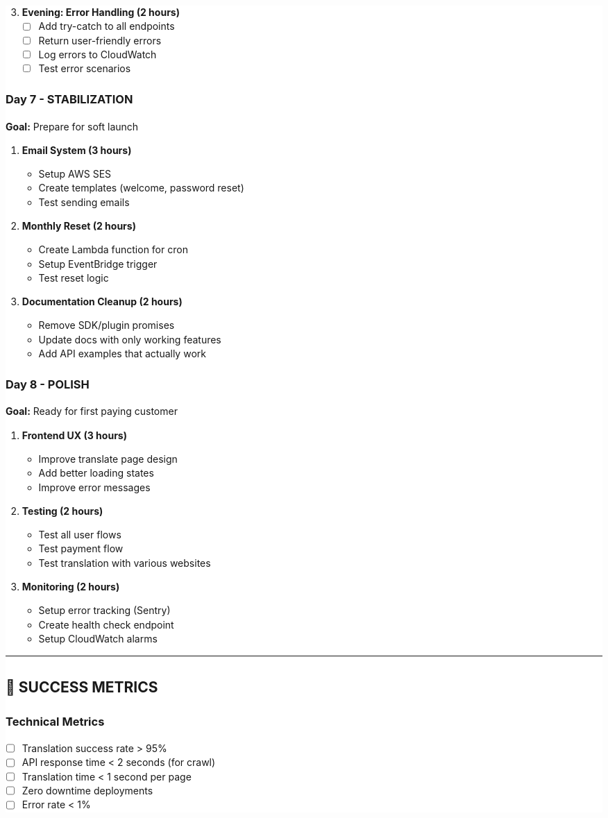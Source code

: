 3. **Evening: Error Handling (2 hours)**
   - [ ] Add try-catch to all endpoints
   - [ ] Return user-friendly errors
   - [ ] Log errors to CloudWatch
   - [ ] Test error scenarios

### Day 7 - STABILIZATION
**Goal:** Prepare for soft launch

1. **Email System (3 hours)**
   - Setup AWS SES
   - Create templates (welcome, password reset)
   - Test sending emails

2. **Monthly Reset (2 hours)**
   - Create Lambda function for cron
   - Setup EventBridge trigger
   - Test reset logic

3. **Documentation Cleanup (2 hours)**
   - Remove SDK/plugin promises
   - Update docs with only working features
   - Add API examples that actually work

### Day 8 - POLISH
**Goal:** Ready for first paying customer

1. **Frontend UX (3 hours)**
   - Improve translate page design
   - Add better loading states
   - Improve error messages

2. **Testing (2 hours)**
   - Test all user flows
   - Test payment flow
   - Test translation with various websites

3. **Monitoring (2 hours)**
   - Setup error tracking (Sentry)
   - Create health check endpoint
   - Setup CloudWatch alarms

---

## 🎯 SUCCESS METRICS

### Technical Metrics
- [ ] Translation success rate > 95%
- [ ] API response time < 2 seconds (for crawl)
- [ ] Translation time < 1 second per page
- [ ] Zero downtime deployments
- [ ] Error rate < 1%
